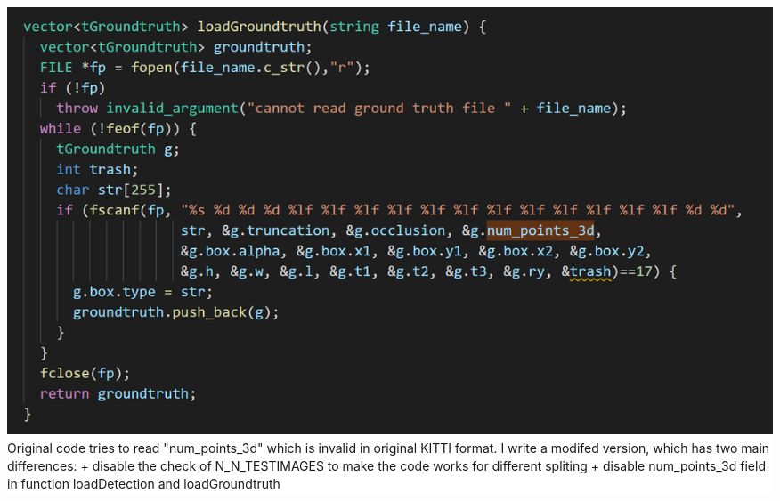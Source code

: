 <img src=imgs/num_points.png>  
Original code tries to read "num_points_3d" which is invalid in original KITTI format.
I write a modifed version, which has two main differences:
    + disable the check of N_N_TESTIMAGES to make the code works for different spliting
    + disable num_points_3d field in function loadDetection and loadGroundtruth